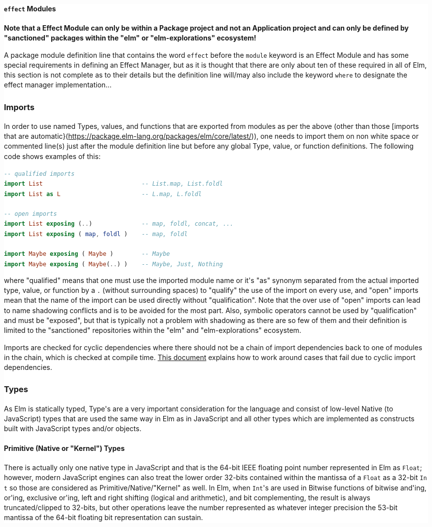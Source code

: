 #### **`effect` Modules**

**Note that a Effect Module can only be within a Package project and not an Application project and can only be defined by "sanctioned" packages within the "elm" or "elm-explorations" ecosystem!**

A package module definition line that contains the word `effect` before the `module` keyword is an Effect Module and has some special requirements in defining an Effect Manager, but as it is thought that there are only about ten of these required in all of Elm, this section is not complete as to their details but the definition line will/may also include the keyword `where` to designate the effect manager implementation...

### **Imports**

In order to use named Types, values, and functions that are exported from modules as per the above (other than those [imports that are automatic}(https://package.elm-lang.org/packages/elm/core/latest/)), one needs to import them on non white space or commented line(s) just after the module definition line but before any global Type, value, or function definitions.  The following code shows examples of this:
```elm
-- qualified imports
import List                            -- List.map, List.foldl
import List as L                       -- L.map, L.foldl

-- open imports
import List exposing (..)              -- map, foldl, concat, ...
import List exposing ( map, foldl )    -- map, foldl

import Maybe exposing ( Maybe )        -- Maybe
import Maybe exposing ( Maybe(..) )    -- Maybe, Just, Nothing
```
where "qualified" means that one must use the imported module name or it's "as" synonym separated from the actual imported type, value, or function by a `.` (without surrounding spaces) to "qualify" the use of the import on every use, and "open" imports mean that the name of the import can be used directly without "qualification".  Note that the over use of "open" imports can lead to name shadowing conflicts and is to be avoided for the most part.  Also, symbolic operators cannot be used by "qualification" and must be "exposed", but that is typically not a problem with shadowing as there are so few of them and their definition is limited to the "sanctioned" repositories within the "elm" and "elm-explorations" ecosystem.

Imports are checked for cyclic dependencies where there should not be a chain of import dependencies back to one of modules in the chain, which is checked at compile time.  [This document](https://github.com/elm/compiler/blob/master/hints/import-cycles.md) explains how to work around cases that fail due to cyclic import dependencies.

### **Types**

As Elm is statically typed, Type's are a very important consideration for the language and consist of low-level Native (to JavaScript) types that are used the same way in Elm as in JavaScript and all other types which are implemented as constructs built with JavaScript types and/or objects.

#### **Primitive (Native or "Kernel") Types**

There is actually only one native type in JavaScript and that is the 64-bit IEEE floating point number represented in Elm as `Float`; however, modern JavaScript engines can also treat the lower order 32-bits contained within the mantissa of a `Float` as a 32-bit `Int` so those are considered as Primitive/Native/"Kernel" as well.  In Elm, when `Int`'s are used in Bitwise functions of bitwise and'ing, or'ing, exclusive or'ing, left and right shifting (logical and arithmetic), and bit complementing, the result is always truncated/clipped to 32-bits, but other operations leave the number represented as whatever integer precision the 53-bit mantissa of the 64-bit floating bit representation can sustain.
